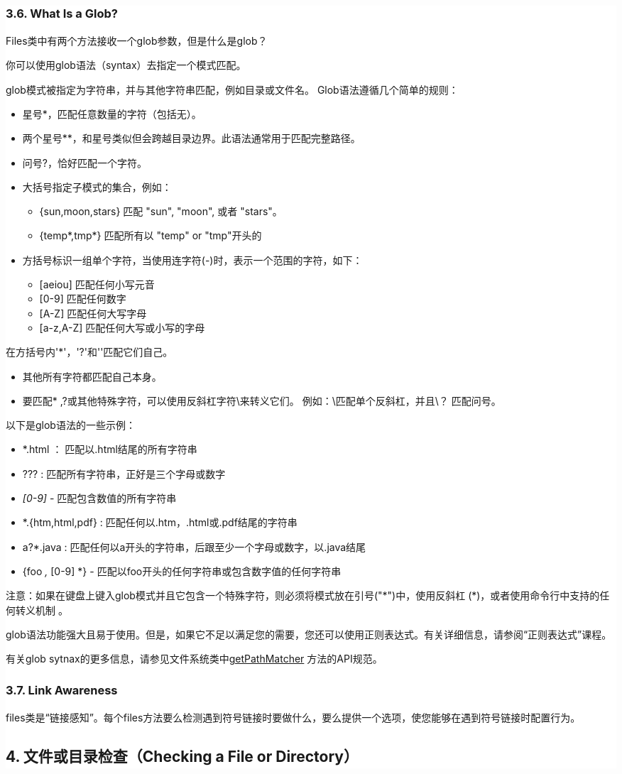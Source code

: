 ### 3.6. What Is a Glob?

Files类中有两个方法接收一个glob参数，但是什么是glob？

你可以使用glob语法（syntax）去指定一个模式匹配。

glob模式被指定为字符串，并与其他字符串匹配，例如目录或文件名。 Glob语法遵循几个简单的规则：

* 星号*，匹配任意数量的字符（包括无）。

* 两个星号**，和星号类似但会跨越目录边界。此语法通常用于匹配完整路径。

* 问号?，恰好匹配一个字符。

* 大括号指定子模式的集合，例如：

  * {sun,moon,stars} 匹配 "sun", "moon", 或者 "stars"。
  
  * {temp*,tmp*} 匹配所有以 "temp" or "tmp"开头的
 
* 方括号标识一组单个字符，当使用连字符(-)时，表示一个范围的字符，如下：
    * [aeiou] 匹配任何小写元音
    * [0-9] 匹配任何数字
    * [A-Z] 匹配任何大写字母
    * [a-z,A-Z] 匹配任何大写或小写的字母
    
在方括号内'*'，'?'和'\'匹配它们自己。

* 其他所有字符都匹配自己本身。

* 要匹配* ,?或其他特殊字符，可以使用反斜杠字符\来转义它们。 例如：\\匹配单个反斜杠，并且\？ 匹配问号。
  
以下是glob语法的一些示例：

* *.html ： 匹配以.html结尾的所有字符串  

* ??? :  匹配所有字符串，正好是三个字母或数字  

* *[0-9]*  - 匹配包含数值的所有字符串  

* *.{htm,html,pdf} : 匹配任何以.htm，.html或.pdf结尾的字符串  

* a?*.java : 匹配任何以a开头的字符串，后跟至少一个字母或数字，以.java结尾  

* {foo *,* [0-9] *}  - 匹配以foo开头的任何字符串或包含数字值的任何字符串  


注意：如果在键盘上键入glob模式并且它包含一个特殊字符，则必须将模式放在引号("*")中，使用反斜杠 (\*)，或者使用命令行中支持的任何转义机制 。

glob语法功能强大且易于使用。但是，如果它不足以满足您的需要，您还可以使用正则表达式。有关详细信息，请参阅“正则表达式”课程。

有关glob sytnax的更多信息，请参见文件系统类中[getPathMatcher](https://docs.oracle.com/javase/8/docs/api/java/nio/file/FileSystem.html#getPathMatcher-java.lang.String-)
方法的API规范。

### 3.7. Link Awareness

files类是“链接感知”。每个files方法要么检测遇到符号链接时要做什么，要么提供一个选项，使您能够在遇到符号链接时配置行为。


## 4. 文件或目录检查（Checking a File or Directory）
